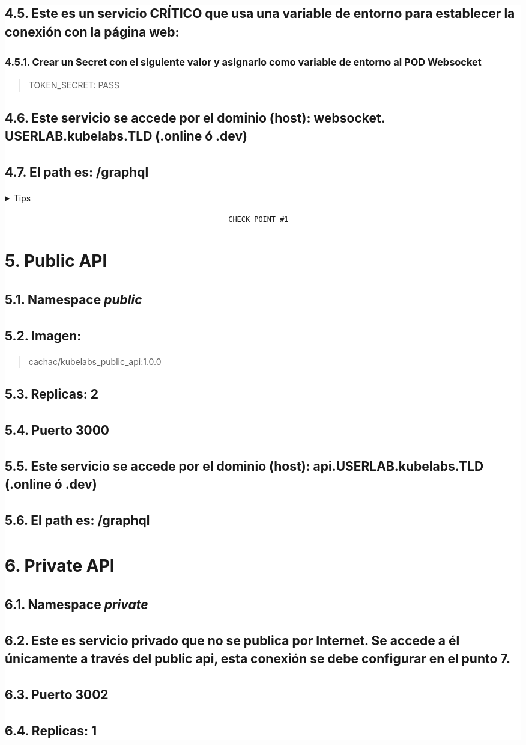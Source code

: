## 4.5. Este es un servicio CRÍTICO que usa una variable de entorno para establecer la conexión con la página web:
### 4.5.1. Crear un Secret con el siguiente valor y asignarlo como variable de entorno al POD Websocket

> TOKEN_SECRET: PASS

## 4.6. Este servicio se accede por el dominio (host): websocket. USERLAB.kubelabs.TLD (.online ó .dev)
## 4.7. El path es: /graphql


<details><summary>Tips</summary></details>

~~~~
								     				CHECK POINT #1
~~~~

# 5. Public API

## 5.1. Namespace ***public***
## 5.2. Imagen:
> cachac/kubelabs_public_api:1.0.0
## 5.3. Replicas: 2
## 5.4. Puerto 3000
## 5.5. Este servicio se accede por el dominio (host): api.USERLAB.kubelabs.TLD (.online ó .dev)
## 5.6. El path es: /graphql

# 6. Private API

## 6.1. Namespace ***private***

## 6.2. Este es servicio privado que no se publica por Internet. Se accede a él únicamente a través del public api, esta conexión se debe configurar en el punto 7.

## 6.3. Puerto 3002

## 6.4. Replicas: 1
